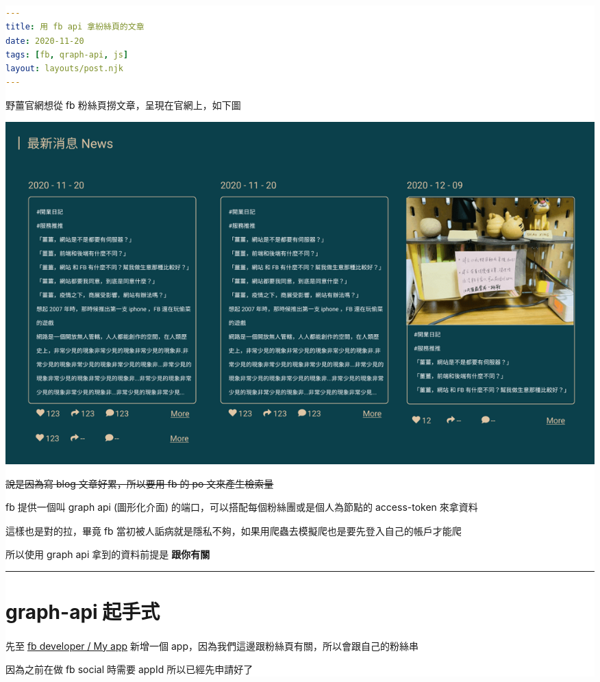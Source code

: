 ```yaml
---
title: 用 fb api 拿紛絲頁的文章
date: 2020-11-20
tags: [fb, qraph-api, js]
layout: layouts/post.njk
---
```


野薑官網想從 fb 粉絲頁撈文章，呈現在官網上，如下圖

![gingerdesign-fb-news](/img/20201120/gingerdesign-fb-news.png)

~~說是因為寫 blog 文章好累，所以要用 fb 的 po 文來產生檢索量~~

fb 提供一個叫 graph api (圖形化介面) 的端口，可以搭配每個粉絲團或是個人為節點的 access-token 來拿資料

這樣也是對的拉，畢竟 fb 當初被人詬病就是隱私不夠，如果用爬蟲去模擬爬也是要先登入自己的帳戶才能爬

所以使用 graph api 拿到的資料前提是 **跟你有關**

---

# graph-api 起手式

先至 [fb developer / My app](https://developers.facebook.com/apps/) 新增一個 app，因為我們這邊跟粉絲頁有關，所以會跟自己的粉絲串

因為之前在做 fb social 時需要 appId 所以已經先申請好了
